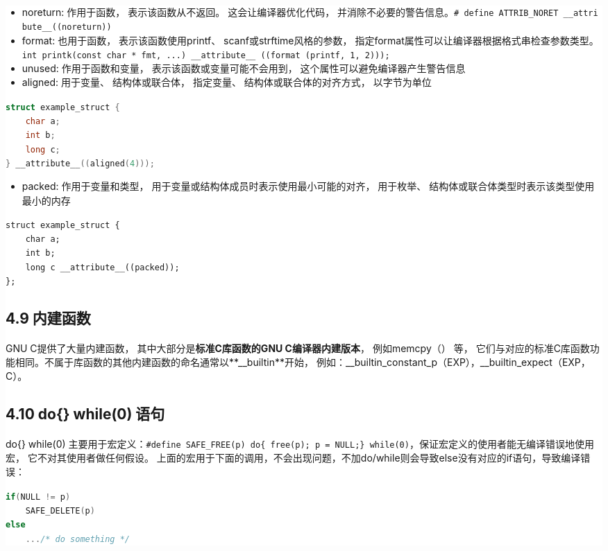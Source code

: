 - noreturn: 作用于函数， 表示该函数从不返回。 这会让编译器优化代码， 并消除不必要的警告信息。`# define ATTRIB_NORET __attribute__((noreturn))`
- format: 也用于函数， 表示该函数使用printf、 scanf或strftime风格的参数， 指定format属性可以让编译器根据格式串检查参数类型。`int printk(const char * fmt, ...) __attribute__ ((format (printf, 1, 2)));`
- unused: 作用于函数和变量， 表示该函数或变量可能不会用到， 这个属性可以避免编译器产生警告信息
- aligned: 用于变量、 结构体或联合体， 指定变量、 结构体或联合体的对齐方式， 以字节为单位
```c
struct example_struct {
    char a;
    int b;
    long c;
} __attribute__((aligned(4)));
```


- packed: 作用于变量和类型， 用于变量或结构体成员时表示使用最小可能的对齐， 用于枚举、 结构体或联合体类型时表示该类型使用最小的内存
```cql
struct example_struct {
    char a;
    int b;
    long c __attribute__((packed));
};
```



## 4.9 内建函数
GNU C提供了大量内建函数， 其中大部分是**标准C库函数的GNU C编译器内建版本**， 例如memcpy（） 等， 它们与对应的标准C库函数功能相同。不属于库函数的其他内建函数的命名通常以**__builtin**开始， 例如：__builtin_constant_p（EXP），__builtin_expect（EXP， C）。


## 4.10 do{} while(0) 语句
do{} while(0) 主要用于宏定义：`#define SAFE_FREE(p) do{ free(p); p = NULL;} while(0)`，保证宏定义的使用者能无编译错误地使用宏， 它不对其使用者做任何假设。
上面的宏用于下面的调用，不会出现问题，不加do/while则会导致else没有对应的if语句，导致编译错误：
```c
if(NULL != p)
	SAFE_DELETE(p)
else
	.../* do something */
```

